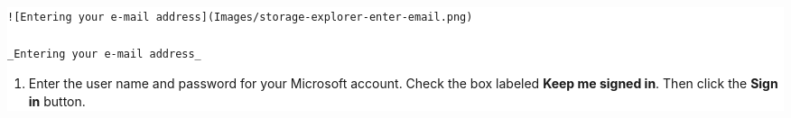     ![Entering your e-mail address](Images/storage-explorer-enter-email.png)

    _Entering your e-mail address_

1. Enter the user name and password for your Microsoft account. Check the box labeled **Keep me signed in**. Then click the **Sign in** button.
